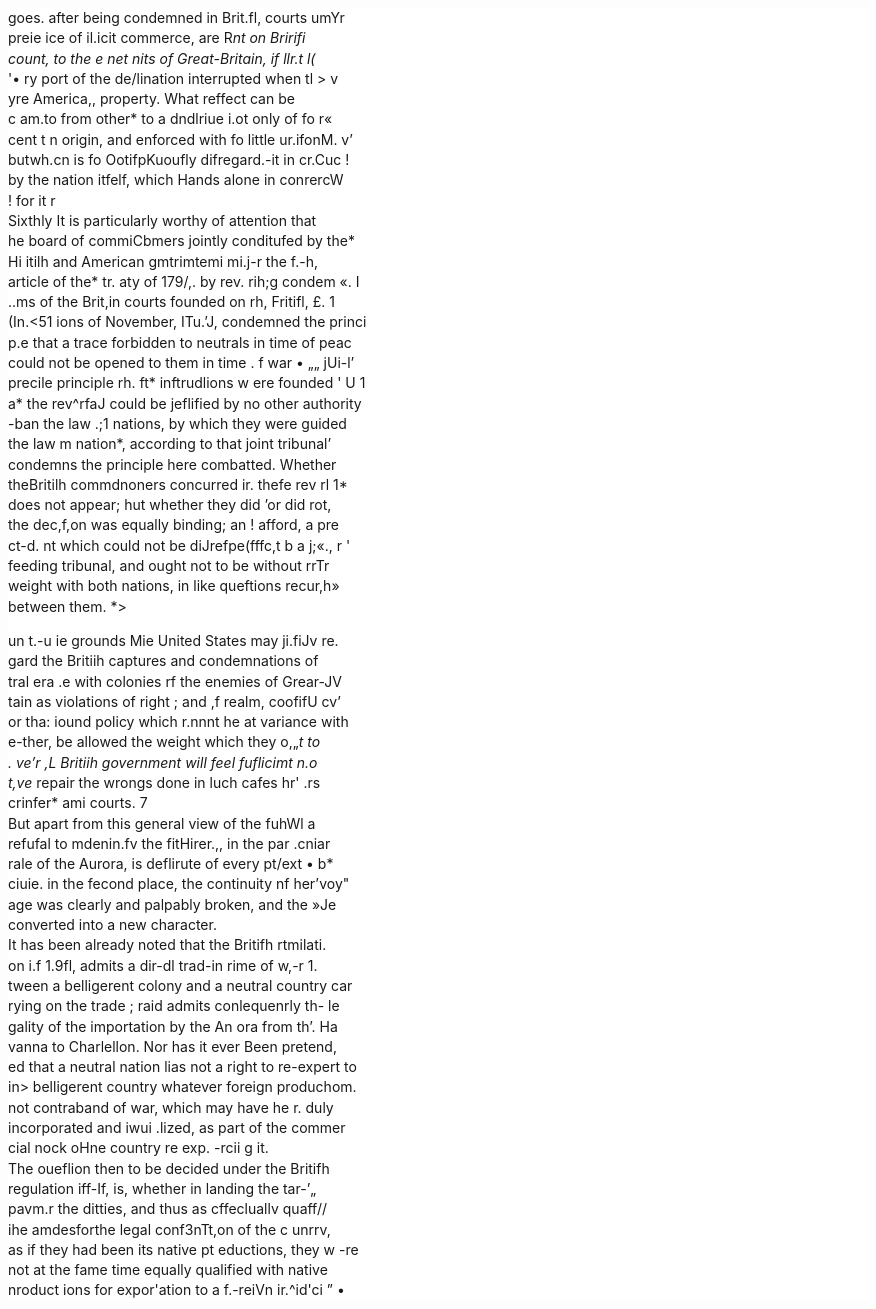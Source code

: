 goes. after being condemned in Brit.fl, courts umYr  
preie ice of il.icit commerce, are R*nt on Bririfi  
count, to the e net nits of Great-Britain, if llr.t l(*  
&#x27;• ry port of the de/lination interrupted when tl &gt; v  
yre America,, property. What reffect can be  
c am.to from other* to a dndlriue i.ot only of fo r«  
cent t n origin, and enforced with fo little ur.ifonM. v’  
butwh.cn is fo OotifpKuoufly difregard.-it in cr.Cuc !  
by the nation itfelf, which Hands alone in conrercW  
! for it r  
Sixthly It is particularly worthy of attention that  
he board of commiCbmers jointly conditufed by the*  
Hi itilh and American gmtrimtemi mi.j-r the f.-h,  
article of the* tr. aty of 179/,. by rev. rih;g condem «. I  
..ms of the Brit,in courts founded on rh, Fritifl, £. 1  
(In.&lt;51 ions of November, ITu.’J, condemned the princi  
p.e that a trace forbidden to neutrals in time of peac­  
could not be opened to them in time . f war • „„ jUi-l’  
precile principle rh. ft* inftrudlions w ere founded &#x27; U 1  
a* the rev^rfaJ could be jeflified by no other authority  
-ban the law .;1 nations, by which they were guided  
the law m nation*, according to that joint tribunal’  
condemns the principle here combatted. Whether  
theBritilh commdnoners concurred ir. thefe rev rl 1*  
does not appear; hut whether they did ’or did rot,  
the dec,f,on was equally binding; an ! afford, a pre­  
ct-d. nt which could not be diJrefpe(fffc,t b a j;«., r &#x27;  
feeding tribunal, and ought not to be without rrTr  
weight with both nations, in like queftions recur,h»  
between them. *&gt;  
  
un t.-u ie grounds Mie United States may ji.fiJv re.  
gard the Britiih captures and condemnations of  
tral era .e with colonies rf the enemies of Grear-JV  
tain as violations of right ; and ,f realm, coofifU cv’  
or tha: iound policy which r.nnnt he at variance with  
e-ther, be allowed the weight which they o,„*t to  
. ve’r ,L Britiih government will feel fuflicimt n.o  
t,ve* repair the wrongs done in luch cafes hr&#x27; .rs  
crinfer* ami courts. 7  
But apart from this general view of the fuhWl a  
refufal to mdenin.fv the fitHirer.,, in the par .cniar  
rale of the Aurora, is deflirute of every pt/ext • b*  
ciuie. in the fecond place, the continuity nf her’voy&quot;  
age was clearly and palpably broken, and the »Je  
converted into a new character.  
It has been already noted that the Britifh rtmilati.  
on i.f 1.9fl, admits a dir-dl trad-in rime of w,-r 1.  
tween a belligerent colony and a neutral country car­  
rying on the trade ; raid admits conlequenrly th- le­  
gality of the importation by the An ora from th’. Ha  
vanna to Charlellon. Nor has it ever Been pretend,  
ed that a neutral nation lias not a right to re-expert to  
in&gt; belligerent country whatever foreign produchom.  
not contraband of war, which may have he r. duly  
incorporated and iwui .lized, as part of the commer­  
cial nock oHne country re exp. -rcii g it.  
The oueflion then to be decided under the Britifh  
regulation iff-If, is, whether in landing the tar-’„  
pavm.r the ditties, and thus as cffecluallv quaff//  
ihe amdesforthe legal conf3nTt,on of the c unrrv,  
as if they had been its native pt eductions, they w -re  
not at the fame time equally qualified with native  
nroduct ions for expor&#x27;ation to a f.-reiVn ir.^id&#x27;ci ” •  